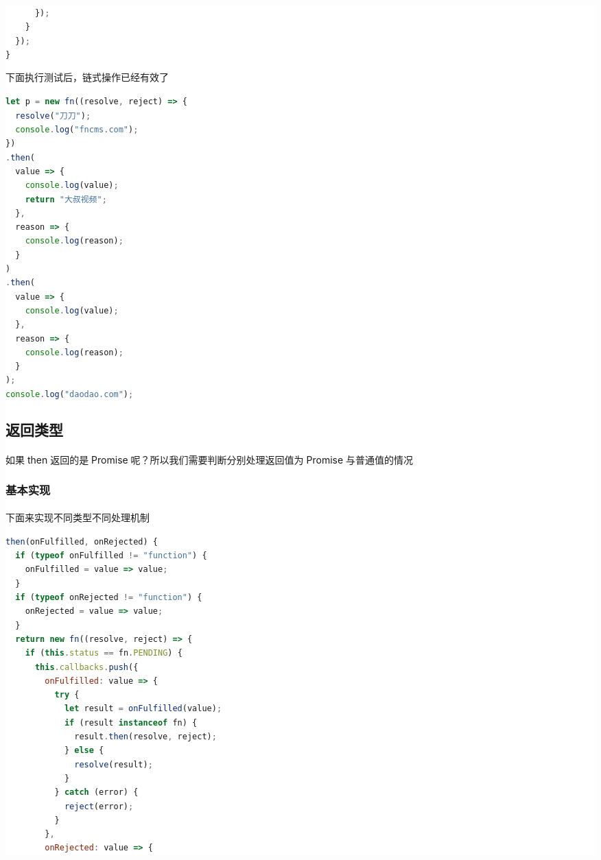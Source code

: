 ```js
      });
    }
  });
}
```

下面执行测试后，链式操作已经有效了

```js
let p = new fn((resolve, reject) => {
  resolve("刀刀");
  console.log("fncms.com");
})
.then(
  value => {
    console.log(value);
    return "大叔视频";
  },
  reason => {
    console.log(reason);
  }
)
.then(
  value => {
    console.log(value);
  },
  reason => {
    console.log(reason);
  }
);
console.log("daodao.com");
```

## 返回类型

如果 then 返回的是 Promise 呢？所以我们需要判断分别处理返回值为 Promise 与普通值的情况

### 基本实现

下面来实现不同类型不同处理机制

```js
then(onFulfilled, onRejected) {
  if (typeof onFulfilled != "function") {
    onFulfilled = value => value;
  }
  if (typeof onRejected != "function") {
    onRejected = value => value;
  }
  return new fn((resolve, reject) => {
    if (this.status == fn.PENDING) {
      this.callbacks.push({
        onFulfilled: value => {
          try {
            let result = onFulfilled(value);
            if (result instanceof fn) {
              result.then(resolve, reject);
            } else {
              resolve(result);
            }
          } catch (error) {
            reject(error);
          }
        },
        onRejected: value => {
```